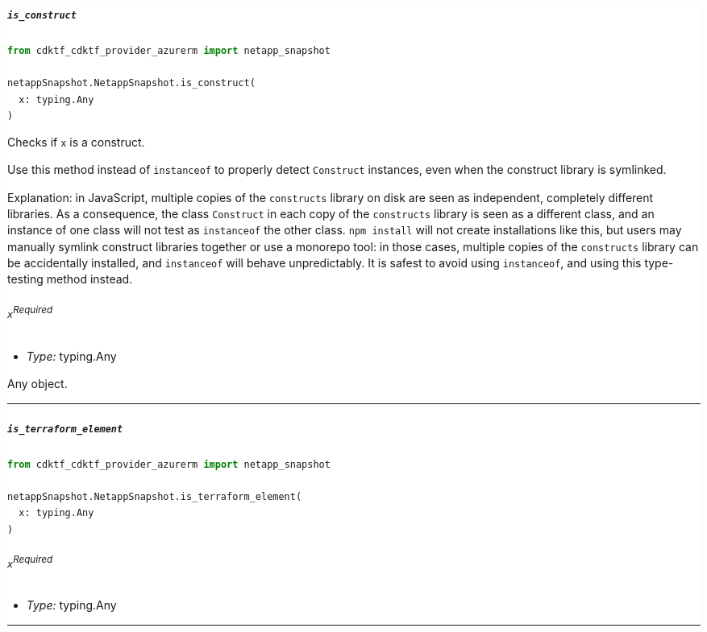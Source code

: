 
##### `is_construct` <a name="is_construct" id="@cdktf/provider-azurerm.netappSnapshot.NetappSnapshot.isConstruct"></a>

```python
from cdktf_cdktf_provider_azurerm import netapp_snapshot

netappSnapshot.NetappSnapshot.is_construct(
  x: typing.Any
)
```

Checks if `x` is a construct.

Use this method instead of `instanceof` to properly detect `Construct`
instances, even when the construct library is symlinked.

Explanation: in JavaScript, multiple copies of the `constructs` library on
disk are seen as independent, completely different libraries. As a
consequence, the class `Construct` in each copy of the `constructs` library
is seen as a different class, and an instance of one class will not test as
`instanceof` the other class. `npm install` will not create installations
like this, but users may manually symlink construct libraries together or
use a monorepo tool: in those cases, multiple copies of the `constructs`
library can be accidentally installed, and `instanceof` will behave
unpredictably. It is safest to avoid using `instanceof`, and using
this type-testing method instead.

###### `x`<sup>Required</sup> <a name="x" id="@cdktf/provider-azurerm.netappSnapshot.NetappSnapshot.isConstruct.parameter.x"></a>

- *Type:* typing.Any

Any object.

---

##### `is_terraform_element` <a name="is_terraform_element" id="@cdktf/provider-azurerm.netappSnapshot.NetappSnapshot.isTerraformElement"></a>

```python
from cdktf_cdktf_provider_azurerm import netapp_snapshot

netappSnapshot.NetappSnapshot.is_terraform_element(
  x: typing.Any
)
```

###### `x`<sup>Required</sup> <a name="x" id="@cdktf/provider-azurerm.netappSnapshot.NetappSnapshot.isTerraformElement.parameter.x"></a>

- *Type:* typing.Any

---
